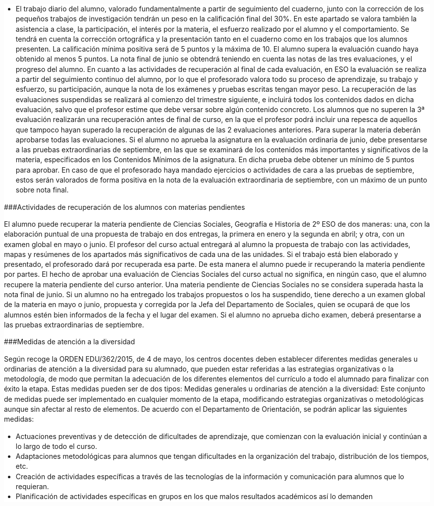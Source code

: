 -	El trabajo diario del alumno, valorado fundamentalmente a partir de seguimiento del cuaderno, junto con la corrección de los pequeños trabajos de investigación tendrán un peso en la calificación final del 30%. En este apartado se valora también la asistencia a clase, la participación, el interés por la materia, el esfuerzo realizado por el alumno y el comportamiento. Se tendrá en cuenta la corrección ortográfica y la presentación tanto en el cuaderno como en los trabajos que los alumnos presenten.
	La calificación mínima positiva será de 5 puntos y la máxima de 10. El alumno supera la evaluación cuando haya obtenido al menos 5 puntos. La nota final de junio se obtendrá teniendo en cuenta las notas de las tres evaluaciones, y el progreso del alumno.
En cuanto a las actividades de recuperación al final de cada evaluación, en ESO la evaluación se realiza a partir del seguimiento continuo del alumno, por lo que el profesorado valora todo su proceso de aprendizaje, su trabajo y esfuerzo, su participación, aunque la nota de los exámenes y pruebas escritas tengan mayor peso. 
	La recuperación de las evaluaciones suspendidas se realizará al comienzo del trimestre siguiente, e incluirá todos los contenidos dados en dicha evaluación, salvo que el profesor estime que debe versar sobre algún contenido concreto. Los alumnos que no superen la 3ª evaluación realizarán una recuperación antes de final de curso, en la que el profesor podrá incluir una repesca de aquellos que tampoco hayan superado la recuperación de algunas de las 2 evaluaciones anteriores. Para superar la materia deberán aprobarse todas las evaluaciones.
	Si el alumno no aprueba la asignatura en la evaluación ordinaria de junio, debe presentarse a las pruebas extraordinarias de septiembre, en las que se examinará de los contenidos más importantes y significativos de la materia, especificados en los Contenidos Mínimos de la asignatura. En dicha prueba debe obtener un mínimo de 5 puntos para aprobar. En caso de que el profesorado haya mandado ejercicios o actividades de cara a las pruebas de septiembre, estos serán valorados de forma positiva en la nota de la evaluación extraordinaria de septiembre, con un máximo de un punto sobre nota final.

###Actividades de recuperación de los alumnos con materias pendientes

El alumno puede recuperar la materia pendiente de Ciencias Sociales, Geografía e Historia de 2º ESO de dos maneras: una, con la elaboración puntual de una propuesta de trabajo en dos entregas, la primera en enero y la segunda en abril; y otra, con un examen global en mayo o junio.
El profesor del curso actual entregará al alumno la propuesta de trabajo con las actividades, mapas y resúmenes de los apartados más significativos de cada una de las unidades. Si el trabajo está bien elaborado y presentado, el profesorado dará por recuperada esa parte. De esta manera el alumno puede ir recuperando la materia pendiente por partes. El hecho de aprobar una evaluación de Ciencias Sociales del curso actual no significa, en ningún caso, que el alumno recupere la materia pendiente del curso anterior. Una materia pendiente de Ciencias Sociales no se considera superada hasta la nota final de junio.
Si un alumno no ha entregado los trabajos propuestos o los ha suspendido, tiene derecho a un examen global de la materia en mayo o junio, propuesta y corregida por la Jefa del Departamento de Sociales, quien se ocupará de que los alumnos estén bien informados de la fecha y el lugar del examen. Si el alumno no aprueba dicho examen, deberá presentarse a las pruebas extraordinarias de septiembre.

###Medidas de atención a la diversidad

Según recoge la ORDEN EDU/362/2015, de 4 de mayo, los centros docentes deben establecer diferentes medidas generales u ordinarias de atención a la diversidad para su alumnado, que pueden estar referidas a las estrategias organizativas o la metodología, de modo que permitan la adecuación de los diferentes elementos del currículo a todo el alumnado para finalizar con éxito la etapa. Estas medidas pueden ser de dos tipos:
Medidas generales u ordinarias de atención a la diversidad: Este conjunto de medidas puede ser implementado en cualquier momento de la etapa, modificando estrategias organizativas o metodológicas aunque sin afectar al resto de elementos. De acuerdo con el Departamento de Orientación, se podrán aplicar las siguientes medidas:
-	Actuaciones preventivas y de detección de dificultades de aprendizaje, que comienzan con la evaluación inicial y continúan a lo largo de todo el curso.
-	Adaptaciones metodológicas para alumnos que tengan dificultades en la organización del trabajo, distribución de los tiempos, etc.
-	Creación de actividades específicas a través de las tecnologías de la información y comunicación para alumnos que lo requieran.
-	Planificación de actividades específicas en grupos en los que malos resultados académicos así lo demanden